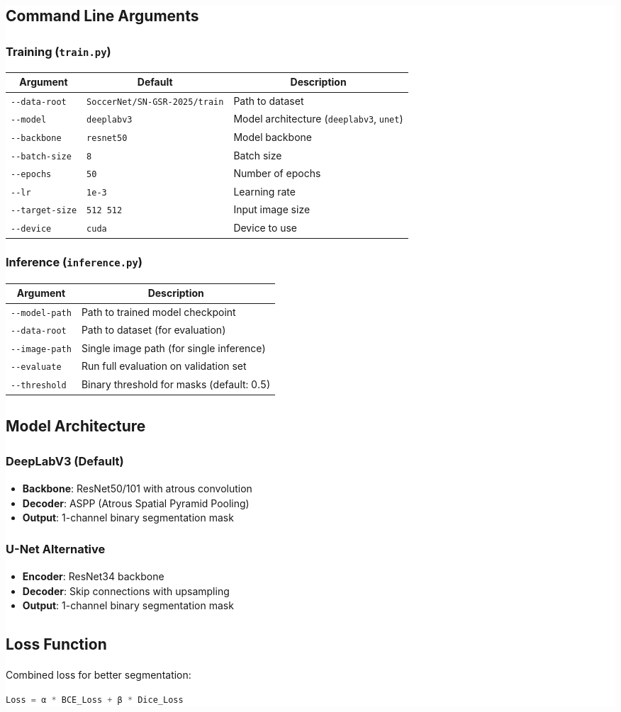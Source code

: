 ## Command Line Arguments

### Training (`train.py`)

| Argument | Default | Description |
|----------|---------|-------------|
| `--data-root` | `SoccerNet/SN-GSR-2025/train` | Path to dataset |
| `--model` | `deeplabv3` | Model architecture (`deeplabv3`, `unet`) |
| `--backbone` | `resnet50` | Model backbone |
| `--batch-size` | `8` | Batch size |
| `--epochs` | `50` | Number of epochs |
| `--lr` | `1e-3` | Learning rate |
| `--target-size` | `512 512` | Input image size |
| `--device` | `cuda` | Device to use |

### Inference (`inference.py`)

| Argument | Description |
|----------|-------------|
| `--model-path` | Path to trained model checkpoint |
| `--data-root` | Path to dataset (for evaluation) |
| `--image-path` | Single image path (for single inference) |
| `--evaluate` | Run full evaluation on validation set |
| `--threshold` | Binary threshold for masks (default: 0.5) |

## Model Architecture

### DeepLabV3 (Default)
- **Backbone**: ResNet50/101 with atrous convolution
- **Decoder**: ASPP (Atrous Spatial Pyramid Pooling)
- **Output**: 1-channel binary segmentation mask

### U-Net Alternative
- **Encoder**: ResNet34 backbone
- **Decoder**: Skip connections with upsampling
- **Output**: 1-channel binary segmentation mask

## Loss Function

Combined loss for better segmentation:
```python
Loss = α * BCE_Loss + β * Dice_Loss
```
